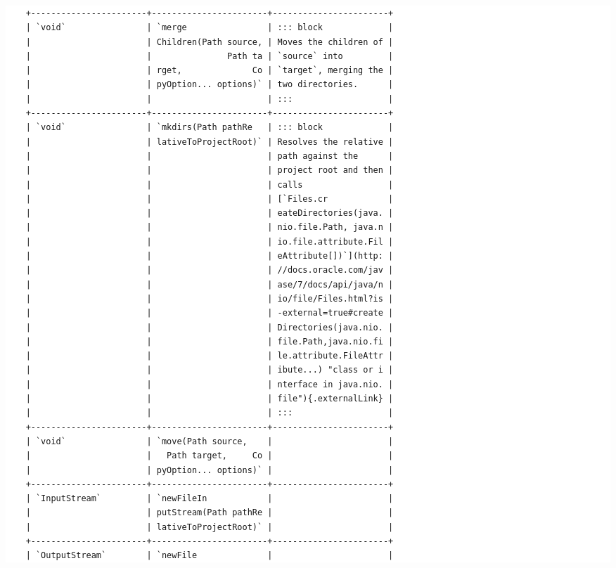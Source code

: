         +-----------------------+-----------------------+-----------------------+
        | `void`                | `merge                | ::: block             |
        |                       | Children​(Path source, | Moves the children of |
        |                       |               Path ta | `source` into         |
        |                       | rget,              Co | `target`, merging the |
        |                       | pyOption... options)` | two directories.      |
        |                       |                       | :::                   |
        +-----------------------+-----------------------+-----------------------+
        | `void`                | `mkdirs​(Path pathRe   | ::: block             |
        |                       | lativeToProjectRoot)` | Resolves the relative |
        |                       |                       | path against the      |
        |                       |                       | project root and then |
        |                       |                       | calls                 |
        |                       |                       | [`Files.cr            |
        |                       |                       | eateDirectories(java. |
        |                       |                       | nio.file.Path, java.n |
        |                       |                       | io.file.attribute.Fil |
        |                       |                       | eAttribute[])`](http: |
        |                       |                       | //docs.oracle.com/jav |
        |                       |                       | ase/7/docs/api/java/n |
        |                       |                       | io/file/Files.html?is |
        |                       |                       | -external=true#create |
        |                       |                       | Directories(java.nio. |
        |                       |                       | file.Path,java.nio.fi |
        |                       |                       | le.attribute.FileAttr |
        |                       |                       | ibute...) "class or i |
        |                       |                       | nterface in java.nio. |
        |                       |                       | file"){.externalLink} |
        |                       |                       | :::                   |
        +-----------------------+-----------------------+-----------------------+
        | `void`                | `move​(Path source,    |                       |
        |                       |   Path target,     Co |                       |
        |                       | pyOption... options)` |                       |
        +-----------------------+-----------------------+-----------------------+
        | `InputStream`         | `newFileIn            |                       |
        |                       | putStream​(Path pathRe |                       |
        |                       | lativeToProjectRoot)` |                       |
        +-----------------------+-----------------------+-----------------------+
        | `OutputStream`        | `newFile              |                       |